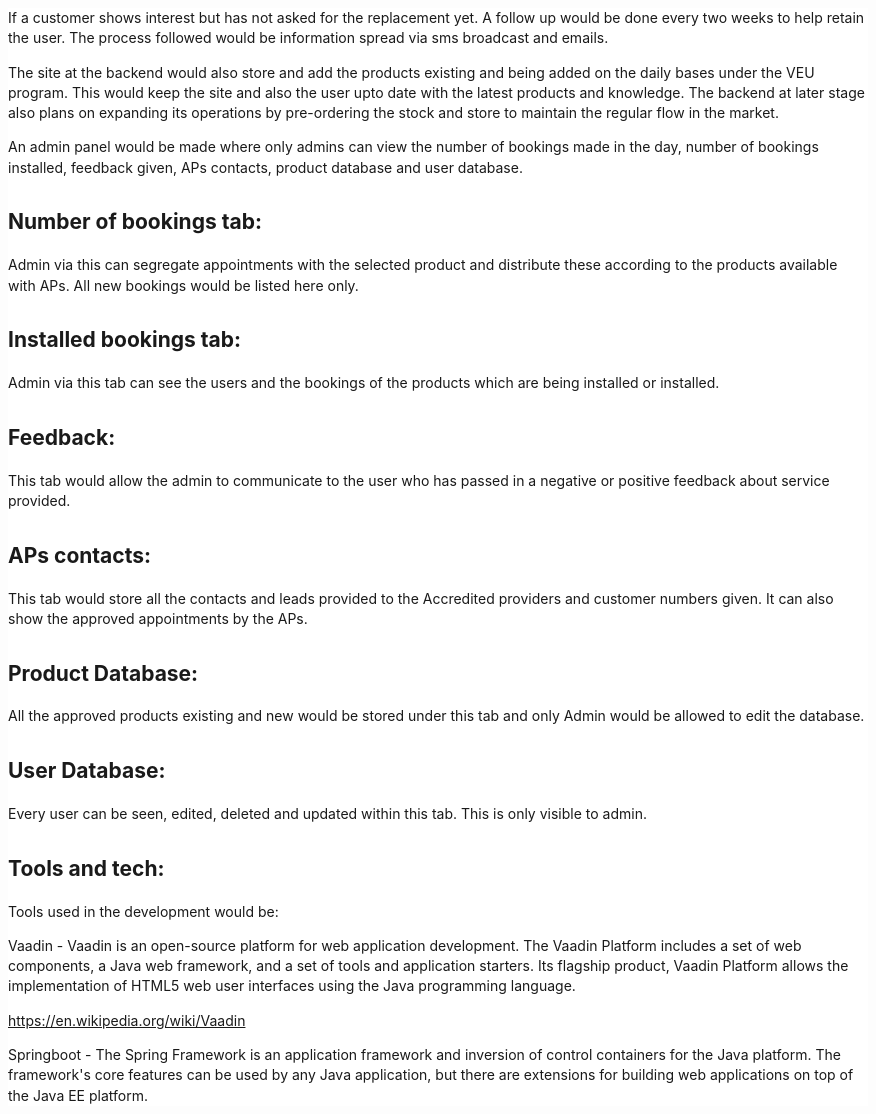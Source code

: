 If a customer shows interest but has not asked for the replacement yet. A follow up would be done every two weeks to help retain the user. The process followed would be information spread via sms broadcast and emails.
 
The site at the backend would also store and add the products existing and being added on the daily bases under the VEU program. This would keep the site and also the user upto date with the latest products and knowledge. The backend at later stage also plans on expanding its operations by pre-ordering the stock and store to maintain the regular flow in the market.
 
An admin panel would be made where only admins can view the number of bookings made in the day, number of bookings installed, feedback given, APs contacts, product database and user database.

## Number of bookings tab: 
Admin via this can segregate appointments with the selected product and distribute these according to the products available with APs.  All new bookings would be listed here only.
 
## Installed bookings tab:
Admin via this tab can see the users and the bookings of the products which are being installed or installed.
 
## Feedback:
This tab would allow the admin to communicate to the user who has passed in a negative or positive feedback about service provided.
 
## APs contacts: 
This tab would store all the contacts and leads provided to the Accredited providers and customer numbers given. It can also show the approved appointments by the APs.
 
## Product Database:
All the approved products existing and new would be stored under this tab and only Admin would be allowed to edit the database.
 
## User Database:
Every user can be seen, edited, deleted and updated within this tab. This is only visible to admin.

## Tools and tech:
 
Tools used in the development would be:
 
Vaadin - Vaadin is an open-source platform for web application development. The Vaadin Platform includes a set of web components, a Java web framework, and a set of tools and application starters. Its flagship product, Vaadin Platform allows the implementation of HTML5 web user interfaces using the Java programming language.

https://en.wikipedia.org/wiki/Vaadin
 
Springboot - The Spring Framework is an application framework and inversion of control containers for the Java platform. The framework's core features can be used by any Java application, but there are extensions for building web applications on top of the Java EE platform.​
